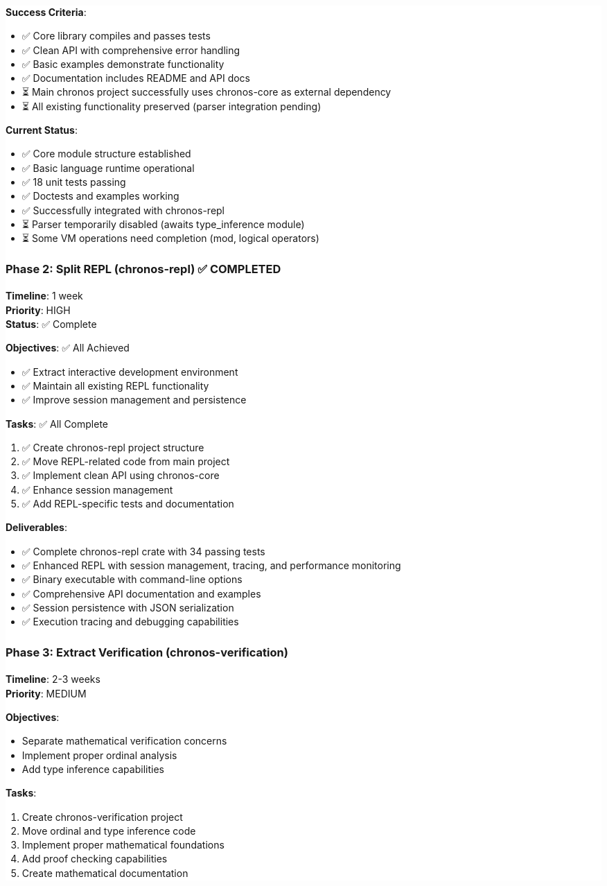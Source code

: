 **Success Criteria**:
- ✅ Core library compiles and passes tests
- ✅ Clean API with comprehensive error handling
- ✅ Basic examples demonstrate functionality
- ✅ Documentation includes README and API docs
- ⏳ Main chronos project successfully uses chronos-core as external dependency
- ⏳ All existing functionality preserved (parser integration pending)

**Current Status**: 
- ✅ Core module structure established
- ✅ Basic language runtime operational
- ✅ 18 unit tests passing
- ✅ Doctests and examples working
- ✅ Successfully integrated with chronos-repl
- ⏳ Parser temporarily disabled (awaits type_inference module)
- ⏳ Some VM operations need completion (mod, logical operators)

### Phase 2: Split REPL (chronos-repl) ✅ COMPLETED
**Timeline**: 1 week  
**Priority**: HIGH  
**Status**: ✅ Complete  

**Objectives**: ✅ All Achieved
- ✅ Extract interactive development environment
- ✅ Maintain all existing REPL functionality
- ✅ Improve session management and persistence

**Tasks**: ✅ All Complete
1. ✅ Create chronos-repl project structure
2. ✅ Move REPL-related code from main project
3. ✅ Implement clean API using chronos-core
4. ✅ Enhance session management
5. ✅ Add REPL-specific tests and documentation

**Deliverables**:
- ✅ Complete chronos-repl crate with 34 passing tests
- ✅ Enhanced REPL with session management, tracing, and performance monitoring
- ✅ Binary executable with command-line options
- ✅ Comprehensive API documentation and examples
- ✅ Session persistence with JSON serialization
- ✅ Execution tracing and debugging capabilities

### Phase 3: Extract Verification (chronos-verification)
**Timeline**: 2-3 weeks  
**Priority**: MEDIUM  

**Objectives**:
- Separate mathematical verification concerns
- Implement proper ordinal analysis
- Add type inference capabilities

**Tasks**:
1. Create chronos-verification project
2. Move ordinal and type inference code
3. Implement proper mathematical foundations
4. Add proof checking capabilities
5. Create mathematical documentation
